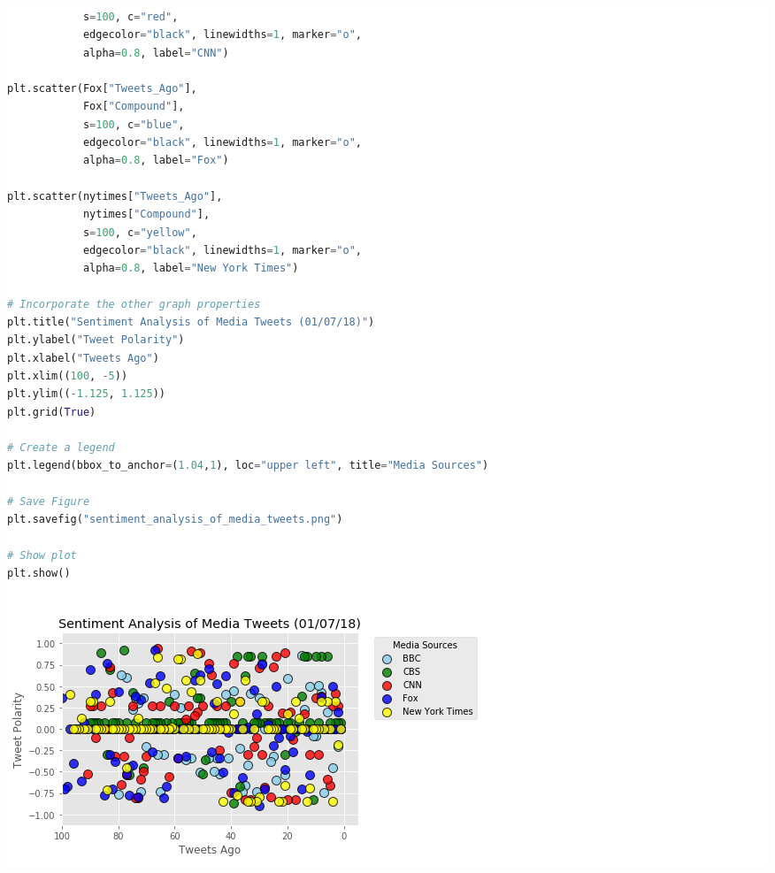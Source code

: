 ```python
            s=100, c="red", 
            edgecolor="black", linewidths=1, marker="o", 
            alpha=0.8, label="CNN")

plt.scatter(Fox["Tweets_Ago"], 
            Fox["Compound"], 
            s=100, c="blue", 
            edgecolor="black", linewidths=1, marker="o", 
            alpha=0.8, label="Fox")

plt.scatter(nytimes["Tweets_Ago"], 
            nytimes["Compound"], 
            s=100, c="yellow", 
            edgecolor="black", linewidths=1, marker="o", 
            alpha=0.8, label="New York Times")

# Incorporate the other graph properties
plt.title("Sentiment Analysis of Media Tweets (01/07/18)")
plt.ylabel("Tweet Polarity")
plt.xlabel("Tweets Ago")
plt.xlim((100, -5))
plt.ylim((-1.125, 1.125))
plt.grid(True)

# Create a legend
plt.legend(bbox_to_anchor=(1.04,1), loc="upper left", title="Media Sources")

# Save Figure
plt.savefig("sentiment_analysis_of_media_tweets.png")

# Show plot
plt.show()
 
```


![png](Twitter-Social_Analytics_files/Twitter-Social_Analytics_16_0.png)
